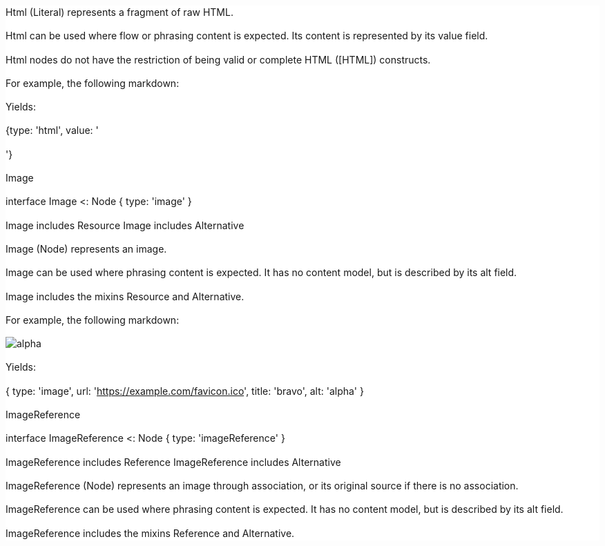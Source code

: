 Html (Literal) represents a fragment of raw HTML.

Html can be used where flow or phrasing content is expected. Its content is represented by its value field.

Html nodes do not have the restriction of being valid or complete HTML ([HTML]) constructs.

For example, the following markdown:

<div>

Yields:

{type: 'html', value: '<div>'}

Image

interface Image <: Node {
  type: 'image'
}

Image includes Resource
Image includes Alternative

Image (Node) represents an image.

Image can be used where phrasing content is expected. It has no content model, but is described by its alt field.

Image includes the mixins Resource and Alternative.

For example, the following markdown:

![alpha](https://example.com/favicon.ico "bravo")

Yields:

{
  type: 'image',
  url: 'https://example.com/favicon.ico',
  title: 'bravo',
  alt: 'alpha'
}

ImageReference

interface ImageReference <: Node {
  type: 'imageReference'
}

ImageReference includes Reference
ImageReference includes Alternative

ImageReference (Node) represents an image through association, or its original source if there is no association.

ImageReference can be used where phrasing content is expected. It has no content model, but is described by its alt field.

ImageReference includes the mixins Reference and Alternative.


[Alpha]: https://example.com
[^alpha]: bravo and charlie.